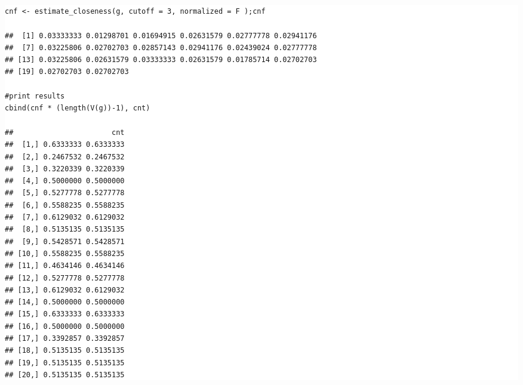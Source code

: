    cnf <- estimate_closeness(g, cutoff = 3, normalized = F );cnf

    ##  [1] 0.03333333 0.01298701 0.01694915 0.02631579 0.02777778 0.02941176
    ##  [7] 0.03225806 0.02702703 0.02857143 0.02941176 0.02439024 0.02777778
    ## [13] 0.03225806 0.02631579 0.03333333 0.02631579 0.01785714 0.02702703
    ## [19] 0.02702703 0.02702703

    #print results
    cbind(cnf * (length(V(g))-1), cnt)

    ##                       cnt
    ##  [1,] 0.6333333 0.6333333
    ##  [2,] 0.2467532 0.2467532
    ##  [3,] 0.3220339 0.3220339
    ##  [4,] 0.5000000 0.5000000
    ##  [5,] 0.5277778 0.5277778
    ##  [6,] 0.5588235 0.5588235
    ##  [7,] 0.6129032 0.6129032
    ##  [8,] 0.5135135 0.5135135
    ##  [9,] 0.5428571 0.5428571
    ## [10,] 0.5588235 0.5588235
    ## [11,] 0.4634146 0.4634146
    ## [12,] 0.5277778 0.5277778
    ## [13,] 0.6129032 0.6129032
    ## [14,] 0.5000000 0.5000000
    ## [15,] 0.6333333 0.6333333
    ## [16,] 0.5000000 0.5000000
    ## [17,] 0.3392857 0.3392857
    ## [18,] 0.5135135 0.5135135
    ## [19,] 0.5135135 0.5135135
    ## [20,] 0.5135135 0.5135135
